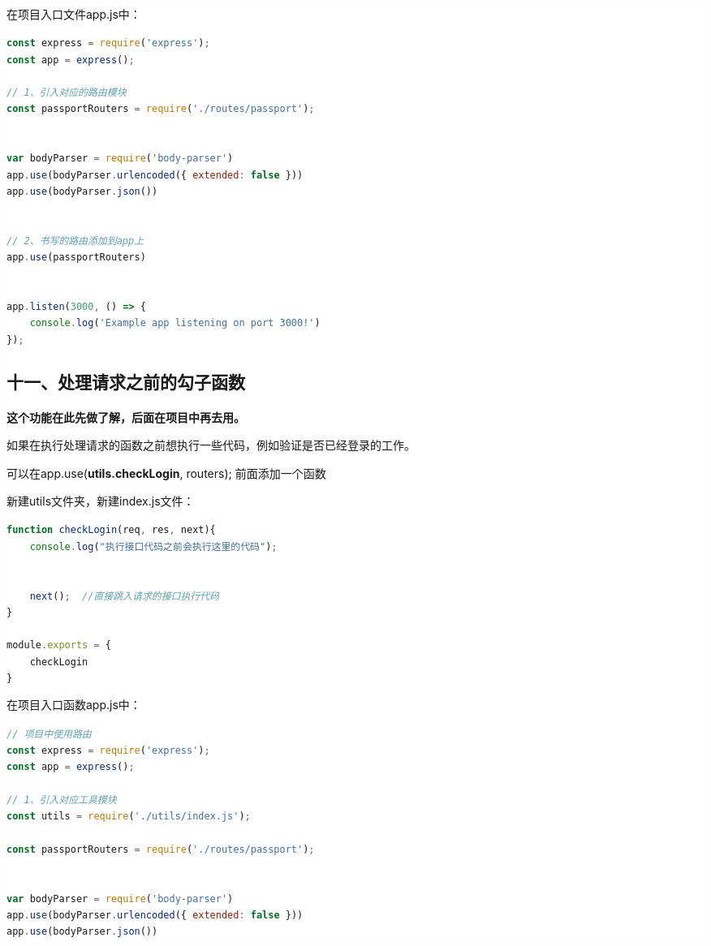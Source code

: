 ```js
```

在项目入口文件app.js中：

```js
const express = require('express');
const app = express();

// 1、引入对应的路由模块
const passportRouters = require('./routes/passport');


var bodyParser = require('body-parser')
app.use(bodyParser.urlencoded({ extended: false }))
app.use(bodyParser.json())


// 2、书写的路由添加到app上
app.use(passportRouters)


app.listen(3000, () => {
    console.log('Example app listening on port 3000!')
});
```

## 十一、处理请求之前的勾子函数

**这个功能在此先做了解，后面在项目中再去用。**

如果在执行处理请求的函数之前想执行一些代码，例如验证是否已经登录的工作。

可以在app.use(**utils.checkLogin**, routers);  前面添加一个函数

新建utils文件夹，新建index.js文件：

```js
function checkLogin(req, res, next){
    console.log("执行接口代码之前会执行这里的代码");


    next();  //直接跳入请求的接口执行代码
}

module.exports = {
    checkLogin
}
```

在项目入口函数app.js中：

```js
// 项目中使用路由
const express = require('express');
const app = express();

// 1、引入对应工具模块
const utils = require('./utils/index.js');

const passportRouters = require('./routes/passport');


var bodyParser = require('body-parser')
app.use(bodyParser.urlencoded({ extended: false }))
app.use(bodyParser.json())


```